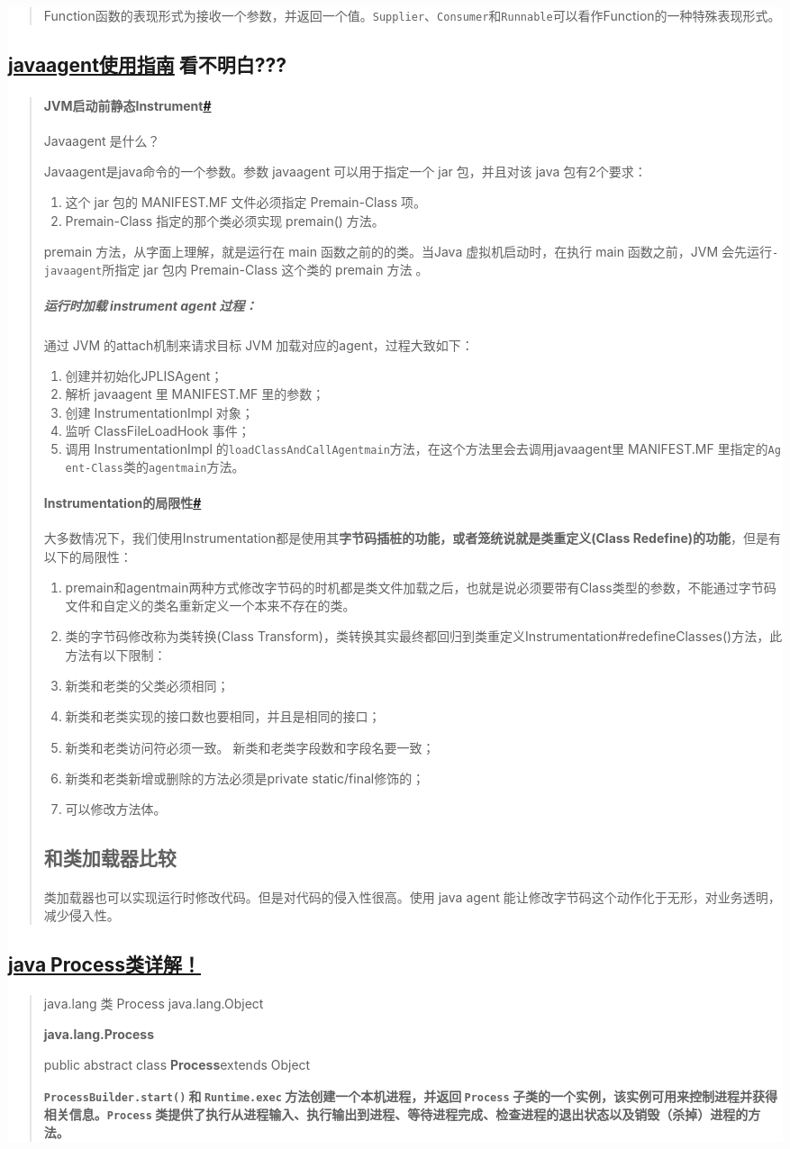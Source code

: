 >
>Function函数的表现形式为接收一个参数，并返回一个值。`Supplier`、`Consumer`和`Runnable`可以看作Function的一种特殊表现形式。

## [javaagent使用指南](https://www.cnblogs.com/rickiyang/p/11368932.html)  看不明白???

>#### JVM启动前静态Instrument[#](https://www.cnblogs.com/rickiyang/p/11368932.html#468667690)
>
>Javaagent 是什么？
>
>Javaagent是java命令的一个参数。参数 javaagent 可以用于指定一个 jar 包，并且对该 java 包有2个要求：
>
>1. 这个 jar 包的 MANIFEST.MF 文件必须指定 Premain-Class 项。
>2. Premain-Class 指定的那个类必须实现 premain() 方法。
>
>premain 方法，从字面上理解，就是运行在 main 函数之前的的类。当Java 虚拟机启动时，在执行 main 函数之前，JVM 会先运行`-javaagent`所指定 jar 包内 Premain-Class 这个类的 premain 方法 。
>
>##### 运行时加载 instrument agent 过程：
>
>通过 JVM 的attach机制来请求目标 JVM 加载对应的agent，过程大致如下：
>
>1. 创建并初始化JPLISAgent；
>2. 解析 javaagent 里 MANIFEST.MF 里的参数；
>3. 创建 InstrumentationImpl 对象；
>4. 监听 ClassFileLoadHook 事件；
>5. 调用 InstrumentationImpl 的`loadClassAndCallAgentmain`方法，在这个方法里会去调用javaagent里 MANIFEST.MF 里指定的`Agent-Class`类的`agentmain`方法。
>
>#### Instrumentation的局限性[#](https://www.cnblogs.com/rickiyang/p/11368932.html#2512116431)
>
>大多数情况下，我们使用Instrumentation都是使用其**字节码插桩的功能，或者笼统说就是类重定义(Class Redefine)的功能**，但是有以下的局限性：
>
>1. premain和agentmain两种方式修改字节码的时机都是类文件加载之后，也就是说必须要带有Class类型的参数，不能通过字节码文件和自定义的类名重新定义一个本来不存在的类。
>
>2. 类的字节码修改称为类转换(Class Transform)，类转换其实最终都回归到类重定义Instrumentation#redefineClasses()方法，此方法有以下限制：
>
>   1. 新类和老类的父类必须相同；
>   2. 新类和老类实现的接口数也要相同，并且是相同的接口；
>   3. 新类和老类访问符必须一致。 新类和老类字段数和字段名要一致；
>   4. 新类和老类新增或删除的方法必须是private static/final修饰的；
>   5. 可以修改方法体。
>
>   ## 和类加载器比较
>
>   类加载器也可以实现运行时修改代码。但是对代码的侵入性很高。使用 java agent 能让修改字节码这个动作化于无形，对业务透明，减少侵入性。

## [java Process类详解！](https://zhuanlan.zhihu.com/p/44957705)

>java.lang
>类 Process
>java.lang.Object
>
>**java.lang.Process**
>
>public abstract class **Process**extends Object
>
>**`ProcessBuilder.start()` 和 `Runtime.exec` 方法创建一个本机进程，并返回 `Process` 子类的一个实例，该实例可用来控制进程并获得相关信息。`Process` 类提供了执行从进程输入、执行输出到进程、等待进程完成、检查进程的退出状态以及销毁（杀掉）进程的方法。**